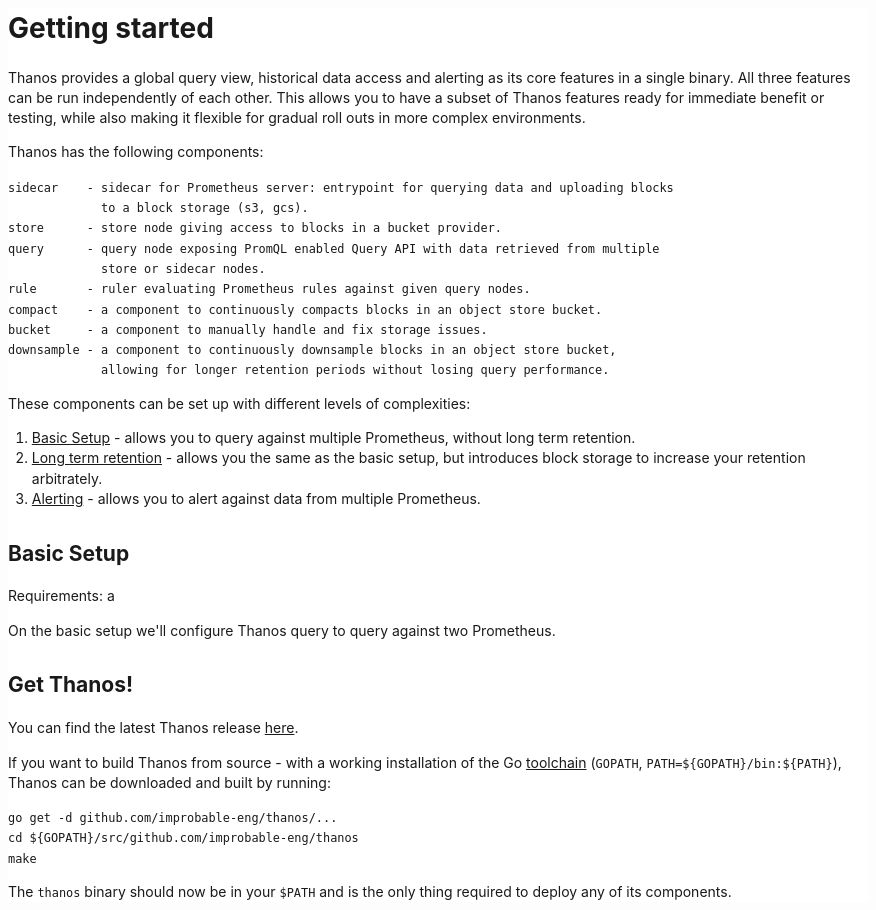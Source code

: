 # Getting started

Thanos provides a global query view, historical data access and alerting as
its core features in a single binary. All three features can be run
independently of each other. This allows you to have a subset of Thanos
features ready for immediate benefit or testing, while also making it flexible
for gradual roll outs in more complex environments.

Thanos has the following components:

```
sidecar    - sidecar for Prometheus server: entrypoint for querying data and uploading blocks
             to a block storage (s3, gcs).
store      - store node giving access to blocks in a bucket provider.
query      - query node exposing PromQL enabled Query API with data retrieved from multiple
             store or sidecar nodes.
rule       - ruler evaluating Prometheus rules against given query nodes.
compact    - a component to continuously compacts blocks in an object store bucket.
bucket     - a component to manually handle and fix storage issues.
downsample - a component to continuously downsample blocks in an object store bucket,
             allowing for longer retention periods without losing query performance.
```

These components can be set up with different levels of complexities:

1. [Basic Setup](#basic-setup) - allows you to query against multiple Prometheus, without long term retention.
2. [Long term retention](#long-term-retention) - allows you the same as the basic setup, but introduces block storage to increase your retention arbitrately.
3. [Alerting](#alerting) - allows you to alert against data from multiple Prometheus.

## Basic Setup

Requirements: a

On the basic setup we'll configure Thanos query to query against two Prometheus.


## Get Thanos!

You can find the latest Thanos release [here](https://github.com/improbable-eng/thanos/releases).

If you want to build Thanos from source -
with a working installation of the Go [toolchain](https://github.com/golang/tools) (`GOPATH`, `PATH=${GOPATH}/bin:${PATH}`), Thanos can be downloaded and built by running:

```
go get -d github.com/improbable-eng/thanos/...
cd ${GOPATH}/src/github.com/improbable-eng/thanos
make
```

The `thanos` binary should now be in your `$PATH` and is the only thing required to deploy any of its components.
